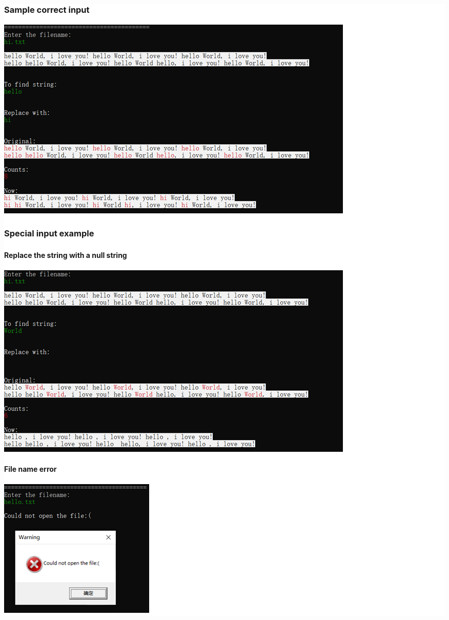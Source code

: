 ### Sample correct input

![Correct input sample](./testPics/test1.png)

### Special input example

#### Replace the string with a null string

![Replace string with empty](./testPics/test2.png)

#### File name error

![Filename error](./testPics/test3.png)
